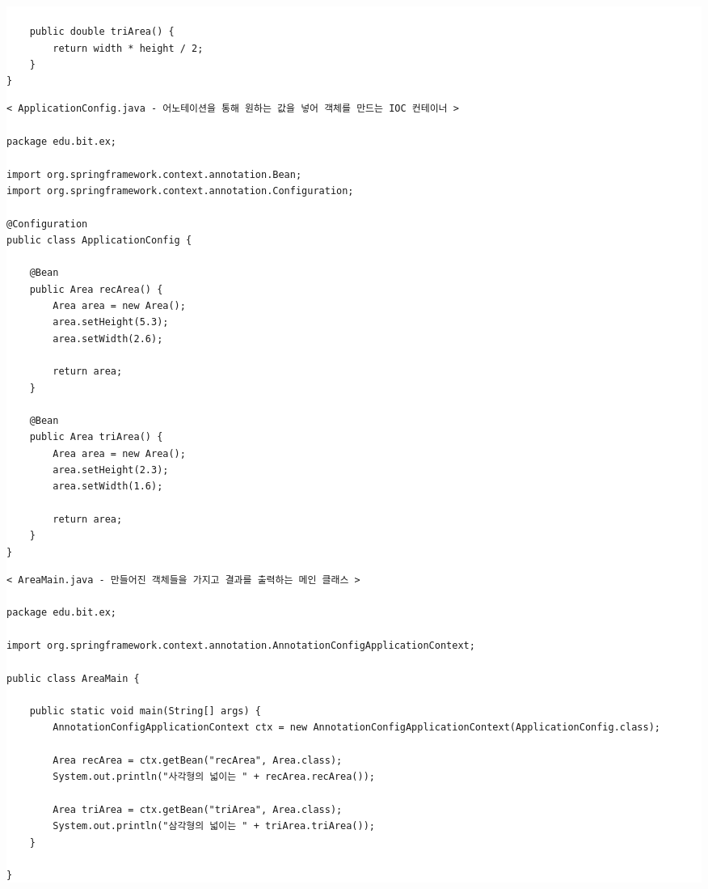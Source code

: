```
	
	public double triArea() {
		return width * height / 2;
	}
}
```

```
< ApplicationConfig.java - 어노테이션을 통해 원하는 값을 넣어 객체를 만드는 IOC 컨테이너 >

package edu.bit.ex;

import org.springframework.context.annotation.Bean;
import org.springframework.context.annotation.Configuration;

@Configuration
public class ApplicationConfig {
	
	@Bean
	public Area recArea() {
		Area area = new Area();
		area.setHeight(5.3);
		area.setWidth(2.6);
		
		return area;
	}
	
	@Bean
	public Area triArea() {
		Area area = new Area();
		area.setHeight(2.3);
		area.setWidth(1.6);
		
		return area;
	}
}
```

```
< AreaMain.java - 만들어진 객체들을 가지고 결과를 출력하는 메인 클래스 >

package edu.bit.ex;

import org.springframework.context.annotation.AnnotationConfigApplicationContext;

public class AreaMain {

	public static void main(String[] args) {
		AnnotationConfigApplicationContext ctx = new AnnotationConfigApplicationContext(ApplicationConfig.class);
		
		Area recArea = ctx.getBean("recArea", Area.class);
		System.out.println("사각형의 넓이는 " + recArea.recArea());
		
		Area triArea = ctx.getBean("triArea", Area.class);
		System.out.println("삼각형의 넓이는 " + triArea.triArea());
	}

}
```

